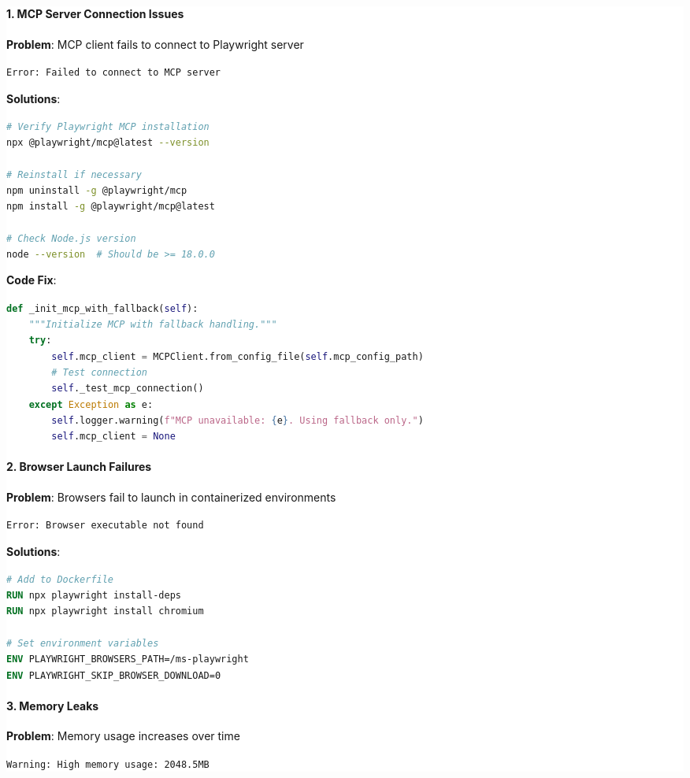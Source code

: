 #### 1. MCP Server Connection Issues

**Problem**: MCP client fails to connect to Playwright server
```
Error: Failed to connect to MCP server
```

**Solutions**:
```bash
# Verify Playwright MCP installation
npx @playwright/mcp@latest --version

# Reinstall if necessary
npm uninstall -g @playwright/mcp
npm install -g @playwright/mcp@latest

# Check Node.js version
node --version  # Should be >= 18.0.0
```

**Code Fix**:
```python
def _init_mcp_with_fallback(self):
    """Initialize MCP with fallback handling."""
    try:
        self.mcp_client = MCPClient.from_config_file(self.mcp_config_path)
        # Test connection
        self._test_mcp_connection()
    except Exception as e:
        self.logger.warning(f"MCP unavailable: {e}. Using fallback only.")
        self.mcp_client = None
```

#### 2. Browser Launch Failures

**Problem**: Browsers fail to launch in containerized environments
```
Error: Browser executable not found
```

**Solutions**:
```dockerfile
# Add to Dockerfile
RUN npx playwright install-deps
RUN npx playwright install chromium

# Set environment variables
ENV PLAYWRIGHT_BROWSERS_PATH=/ms-playwright
ENV PLAYWRIGHT_SKIP_BROWSER_DOWNLOAD=0
```

#### 3. Memory Leaks

**Problem**: Memory usage increases over time
```
Warning: High memory usage: 2048.5MB
```

